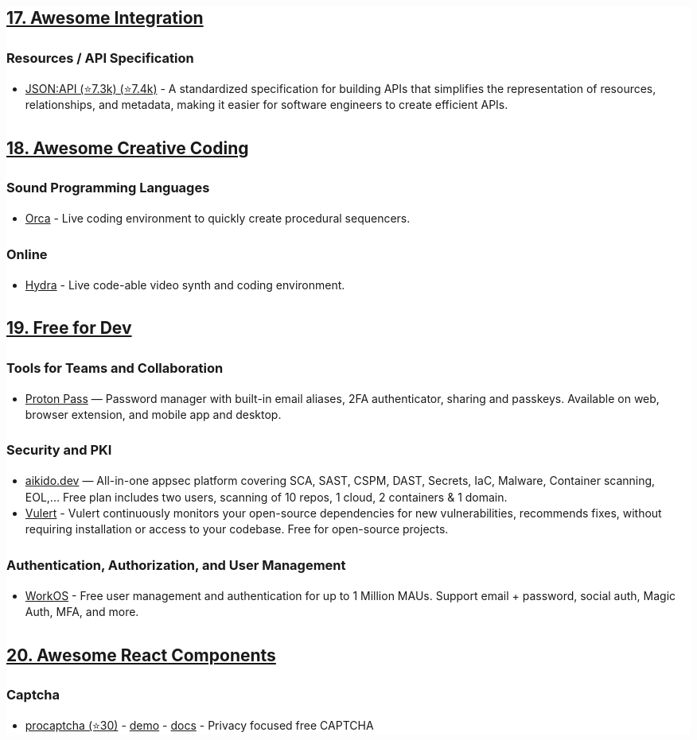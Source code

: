 ## [17. Awesome Integration](/content/stn1slv/awesome-integration/week/README.md)

### Resources / API Specification

*   [JSON:API (⭐7.3k) (⭐7.4k)](https://github.com/json-api/json-api) - A standardized specification for building APIs that simplifies the representation of resources, relationships, and metadata, making it easier for software engineers to create efficient APIs.

## [18. Awesome Creative Coding](/content/terkelg/awesome-creative-coding/week/README.md)

### Sound Programming Languages

*   [Orca](https://100r.co/site/orca.html) - Live coding environment to quickly create procedural sequencers.

### Online

*   [Hydra](https://hydra.ojack.xyz/) - Live code-able video synth and coding environment.

## [19. Free for Dev](/content/ripienaar/free-for-dev/week/README.md)

### Tools for Teams and Collaboration

*   [Proton Pass](https://proton.me/pass) — Password manager with built-in email aliases, 2FA authenticator, sharing and passkeys. Available on web, browser extension, and mobile app and desktop.

### Security and PKI

*   [aikido.dev](https://www.aikido.dev) — All-in-one appsec platform covering SCA, SAST, CSPM, DAST, Secrets, IaC, Malware, Container scanning, EOL,... Free plan includes two users, scanning of 10 repos, 1 cloud, 2 containers & 1 domain.
*   [Vulert](https://vulert.com) - Vulert continuously monitors your open-source dependencies for new vulnerabilities, recommends fixes, without requiring installation or access to your codebase. Free for open-source projects.

### Authentication, Authorization, and User Management

*   [WorkOS](https://workos.com/) - Free user management and authentication for up to 1 Million MAUs. Support email + password, social auth, Magic Auth, MFA, and more.

## [20. Awesome React Components](/content/brillout/awesome-react-components/week/README.md)

### Captcha

*   [procaptcha (⭐30)](https://github.com/prosopo/captcha) - [demo](https://prosopo.io/) - [docs](https://docs.prosopo.io/) - Privacy focused free CAPTCHA
